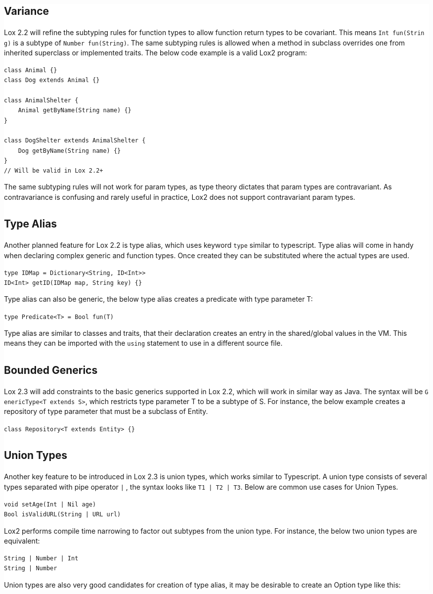 ## Variance
Lox 2.2 will refine the subtyping rules for function types to allow function return types to be covariant. This means `Int fun(String)` is a subtype of `Number fun(String)`. 
The same subtyping rules is allowed when a method in subclass overrides one from inherited superclass or implemented traits. The below code example is a valid Lox2 program:
```
class Animal {}
class Dog extends Animal {}

class AnimalShelter {
    Animal getByName(String name) {}
}

class DogShelter extends AnimalShelter {
    Dog getByName(String name) {}
}
// Will be valid in Lox 2.2+
```
The same subtyping rules will not work for param types, as type theory dictates that param types are contravariant. As contravariance is confusing and rarely useful in practice, Lox2 does not support contravariant param types. 

## Type Alias
Another planned feature for Lox 2.2 is type alias, which uses keyword `type` similar to typescript. Type alias will come in handy when declaring complex generic and function types. Once created they can be substituted where the actual types are used. 
```
type IDMap = Dictionary<String, ID<Int>>
ID<Int> getID(IDMap map, String key) {}
```
Type alias can also be generic, the below type alias creates a predicate with type parameter T:
```
type Predicate<T> = Bool fun(T)
```
Type alias are similar to classes and traits, that their declaration creates an entry in the shared/global values in the VM. This means they can be imported with the `using` statement to use in a different source file. 

## Bounded Generics
Lox 2.3 will add constraints to the basic generics supported in Lox 2.2, which will work in similar way as Java. The syntax will be `GenericType<T extends S>`, which restricts type parameter T to be a subtype of S. For instance, the below example creates a repository of type parameter that must be a subclass of Entity. 
```
class Repository<T extends Entity> {} 
```

## Union Types
Another key feature to be introduced in Lox 2.3 is union types, which works similar to Typescript. A union type consists of several types separated with pipe operator `|` , the syntax looks like `T1 | T2 | T3`. Below are common use cases for Union Types.
```
void setAge(Int | Nil age)
Bool isValidURL(String | URL url)
```
Lox2 performs compile time narrowing to factor out subtypes from the union type. For instance, the below two union types are equivalent:
```
String | Number | Int
String | Number
```
Union types are also very good candidates for creation of type alias, it may be desirable to create an Option type like this: